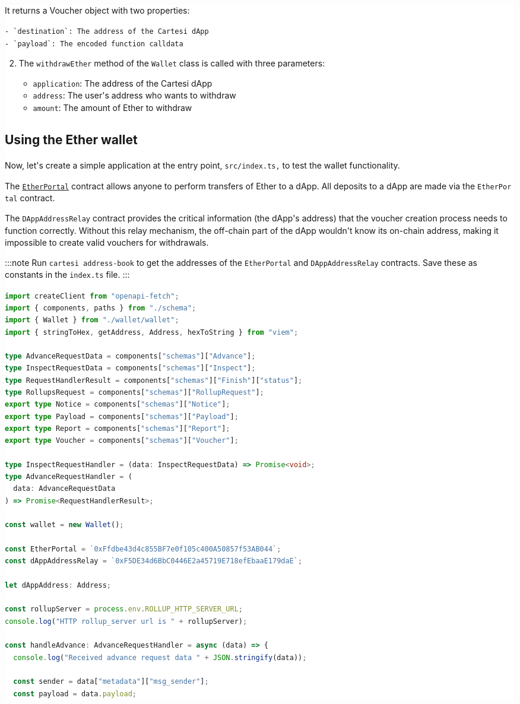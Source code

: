 
  It returns a Voucher object with two properties:

    - `destination`: The address of the Cartesi dApp
    - `payload`: The encoded function calldata


2. The `withdrawEther` method of the `Wallet` class is called with three parameters:

    - `application`: The address of the Cartesi dApp 
    - `address`: The user's address who wants to withdraw
    - `amount`: The amount of Ether to withdraw


## Using the Ether wallet

Now, let's create a simple application at the entry point, `src/index.ts,` to test the wallet functionality.


The [`EtherPortal`](../api/base-layer-contracts/portals/EtherPortal.md) contract allows anyone to perform transfers of Ether to a dApp. All deposits to a dApp are made via the `EtherPortal` contract.

The `DAppAddressRelay` contract provides the critical information (the dApp's address) that the voucher creation process needs to function correctly. Without this relay mechanism, the off-chain part of the dApp wouldn't know its on-chain address, making it impossible to create valid vouchers for withdrawals.


:::note
Run `cartesi address-book` to get the addresses of the `EtherPortal` and `DAppAddressRelay` contracts. Save these as constants in the `index.ts` file.
:::

```typescript
import createClient from "openapi-fetch";
import { components, paths } from "./schema";
import { Wallet } from "./wallet/wallet";
import { stringToHex, getAddress, Address, hexToString } from "viem";

type AdvanceRequestData = components["schemas"]["Advance"];
type InspectRequestData = components["schemas"]["Inspect"];
type RequestHandlerResult = components["schemas"]["Finish"]["status"];
type RollupsRequest = components["schemas"]["RollupRequest"];
export type Notice = components["schemas"]["Notice"];
export type Payload = components["schemas"]["Payload"];
export type Report = components["schemas"]["Report"];
export type Voucher = components["schemas"]["Voucher"];

type InspectRequestHandler = (data: InspectRequestData) => Promise<void>;
type AdvanceRequestHandler = (
  data: AdvanceRequestData
) => Promise<RequestHandlerResult>;

const wallet = new Wallet();

const EtherPortal = `0xFfdbe43d4c855BF7e0f105c400A50857f53AB044`;
const dAppAddressRelay = `0xF5DE34d6BbC0446E2a45719E718efEbaaE179daE`;

let dAppAddress: Address;

const rollupServer = process.env.ROLLUP_HTTP_SERVER_URL;
console.log("HTTP rollup_server url is " + rollupServer);

const handleAdvance: AdvanceRequestHandler = async (data) => {
  console.log("Received advance request data " + JSON.stringify(data));

  const sender = data["metadata"]["msg_sender"];
  const payload = data.payload;
```
